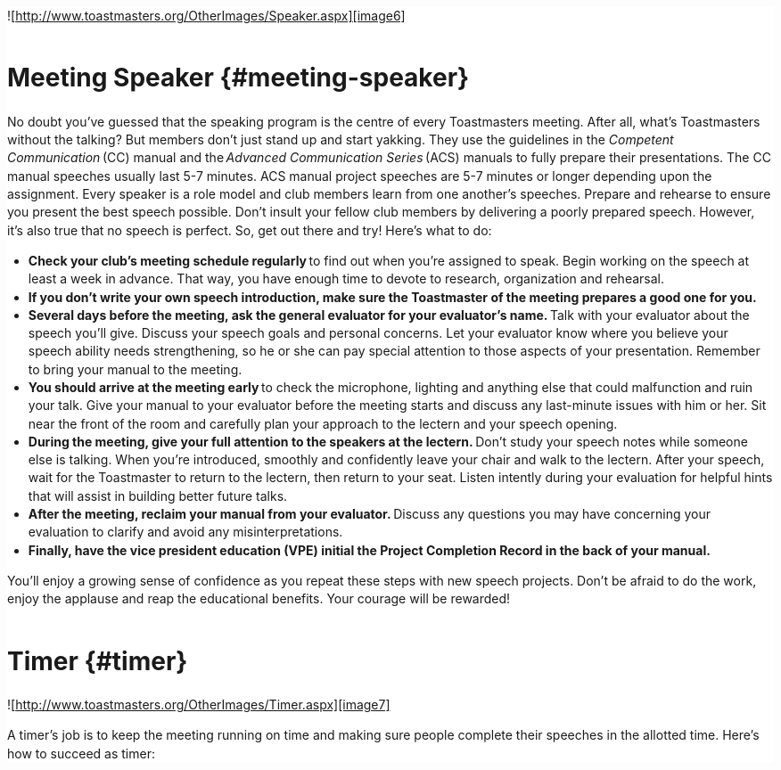![http://www.toastmasters.org/OtherImages/Speaker.aspx][image6]

# Meeting Speaker  {#meeting-speaker}

No doubt you’ve guessed that the speaking program is the centre of every Toastmasters meeting. After all, what’s Toastmasters without the talking? But members don’t just stand up and start yakking. They use the guidelines in the *Competent Communication* (CC) manual and the *Advanced Communication Series* (ACS) manuals to fully prepare their presentations.
The CC manual speeches usually last 5-7 minutes. ACS manual project speeches are 5-7 minutes or longer depending upon the assignment.
Every speaker is a role model and club members learn from one another’s speeches. Prepare and rehearse to ensure you present the best speech possible. Don’t insult your fellow club members by delivering a poorly prepared speech. However, it’s also true that no speech is perfect. So, get out there and try\! Here’s what to do:

* **Check your club’s meeting schedule regularly** to find out when you’re assigned to speak. Begin working on the speech at least a week in advance. That way, you have enough time to devote to research, organization and rehearsal.
* **If you don’t write your own speech introduction, make sure the Toastmaster of the meeting prepares a good one for you.**
* **Several days before the meeting, ask the general evaluator for your evaluator’s name.** Talk with your evaluator about the speech you’ll give. Discuss your speech goals and personal concerns. Let your evaluator know where you believe your speech ability needs strengthening, so he or she can pay special attention to those aspects of your presentation. Remember to bring your manual to the meeting.
* **You should arrive at the meeting early** to check the microphone, lighting and anything else that could malfunction and ruin your talk. Give your manual to your evaluator before the meeting starts and discuss any last-minute issues with him or her. Sit near the front of the room and carefully plan your approach to the lectern and your speech opening.
* **During the meeting, give your full attention to the speakers at the lectern.** Don’t study your speech notes while someone else is talking. When you’re introduced, smoothly and confidently leave your chair and walk to the lectern. After your speech, wait for the Toastmaster to return to the lectern, then return to your seat. Listen intently during your evaluation for helpful hints that will assist in building better future talks.
* **After the meeting, reclaim your manual from your evaluator.** Discuss any questions you may have concerning your evaluation to clarify and avoid any misinterpretations.
* **Finally, have the vice president education (VPE) initial the Project Completion Record in the back of your manual.**

You’ll enjoy a growing sense of confidence as you repeat these steps with new speech projects. Don’t be afraid to do the work, enjoy the applause and reap the educational benefits. Your courage will be rewarded\!

# Timer  {#timer}

![http://www.toastmasters.org/OtherImages/Timer.aspx][image7]

A timer’s job is to keep the meeting running on time and making sure people complete their speeches in the allotted time.
Here’s how to succeed as timer:
